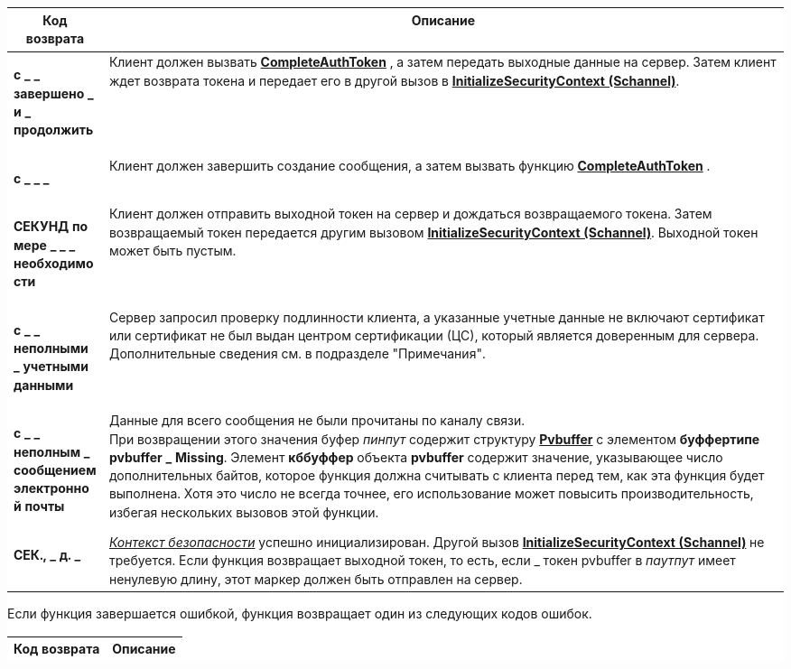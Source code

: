 
| Код возврата                                                                                                    | Описание                                                                                                                                                                                                                                                                                                                                                                                                                                                                                                                                               |
|----------------------------------------------------------------------------------------------------------------|-----------------------------------------------------------------------------------------------------------------------------------------------------------------------------------------------------------------------------------------------------------------------------------------------------------------------------------------------------------------------------------------------------------------------------------------------------------------------------------------------------------------------------------------------------------|
| <dl> <dt>**с \_ \_ завершено \_ и \_ продолжить**</dt> </dl> | Клиент должен вызвать [**CompleteAuthToken**](/windows/win32/api/sspi/nf-sspi-completeauthtoken) , а затем передать выходные данные на сервер. Затем клиент ждет возврата токена и передает его в другой вызов в [**InitializeSecurityContext (Schannel)**](initializesecuritycontext--schannel.md).<br/>                                                                                                                                                                                                                                                                |
| <dl> <dt>**с \_ \_ \_**</dt> </dl>        | Клиент должен завершить создание сообщения, а затем вызвать функцию [**CompleteAuthToken**](/windows/win32/api/sspi/nf-sspi-completeauthtoken) .<br/>                                                                                                                                                                                                                                                                                                                                                                                                                         |
| <dl> <dt>**СЕКУНД по мере \_ \_ \_ необходимости**</dt> </dl>        | Клиент должен отправить выходной токен на сервер и дождаться возвращаемого токена. Затем возвращаемый токен передается другим вызовом [**InitializeSecurityContext (Schannel)**](initializesecuritycontext--schannel.md). Выходной токен может быть пустым.<br/>                                                                                                                                                                                                                                                                                     |
| <dl> <dt>**с \_ \_ неполными \_ учетными данными**</dt> </dl> | Сервер запросил проверку подлинности клиента, а указанные учетные данные не включают сертификат или сертификат не был выдан центром сертификации (ЦС), который является доверенным для сервера. Дополнительные сведения см. в подразделе "Примечания".<br/>                                                                                                                                                                                         |
| <dl> <dt>**с \_ \_ неполным \_ сообщением электронной почты**</dt> </dl>     | Данные для всего сообщения не были прочитаны по каналу связи.<br/> При возвращении этого значения буфер *пинпут* содержит структуру [**Pvbuffer**](/windows/win32/api/sspi/ns-sspi-secbuffer) с элементом **буффертипе** **pvbuffer \_ Missing**. Элемент **кббуффер** объекта **pvbuffer** содержит значение, указывающее число дополнительных байтов, которое функция должна считывать с клиента перед тем, как эта функция будет выполнена. Хотя это число не всегда точнее, его использование может повысить производительность, избегая нескольких вызовов этой функции.<br/> |
| <dl> <dt>**СЕК., \_ д. \_**</dt> </dl>                      | [*Контекст безопасности*](../secgloss/s-gly.md) успешно инициализирован. Другой вызов [**InitializeSecurityContext (Schannel)**](initializesecuritycontext--schannel.md) не требуется. Если функция возвращает выходной токен, то есть, если \_ токен pvbuffer в *паутпут* имеет ненулевую длину, этот маркер должен быть отправлен на сервер.<br/>                                                                                                                               |



 

Если функция завершается ошибкой, функция возвращает один из следующих кодов ошибок.



| Код возврата                                                                                                            | Описание                                                                                                                                                                                                                                                                                         |
|------------------------------------------------------------------------------------------------------------------------|-----------------------------------------------------------------------------------------------------------------------------------------------------------------------------------------------------------------------------------------------------------------------------------------------------|